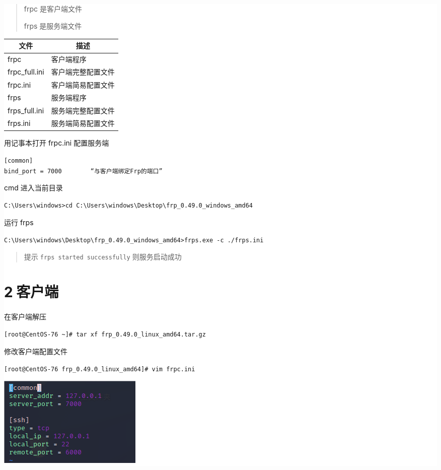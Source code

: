 > frpc 是客户端文件
>
> frps 是服务端文件

| 文件          | 描述               |
| ------------- | ------------------ |
| frpc          | 客户端程序         |
| frpc_full.ini | 客户端完整配置文件 |
| frpc.ini      | 客户端简易配置文件 |
| frps          | 服务端程序         |
| frps_full.ini | 服务端完整配置文件 |
| frps.ini      | 服务端简易配置文件 |

用记事本打开 frpc.ini 配置服务端

```
[common]
bind_port = 7000        “与客户端绑定Frp的端口”
```

cmd 进入当前目录

```
C:\Users\windows>cd C:\Users\windows\Desktop\frp_0.49.0_windows_amd64
```

运行 frps

```
C:\Users\windows\Desktop\frp_0.49.0_windows_amd64>frps.exe -c ./frps.ini
```

> 提示 `frps started successfully` 则服务启动成功

# 2 客户端

在客户端解压

```
[root@CentOS-76 ~]# tar xf frp_0.49.0_linux_amd64.tar.gz
```

修改客户端配置文件

```
[root@CentOS-76 frp_0.49.0_linux_amd64]# vim frpc.ini
```

![](./../../../images/Frp/%E4%BF%AE%E6%94%B9%E5%AE%A2%E6%88%B7%E7%AB%AF%E9%85%8D%E7%BD%AE%E6%96%87%E4%BB%B6.png)
